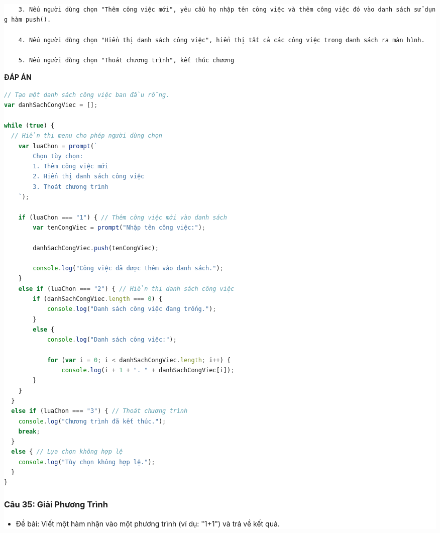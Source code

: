         3. Nếu người dùng chọn "Thêm công việc mới", yêu cầu họ nhập tên công việc và thêm công việc đó vào danh sách sử dụng hàm push().
        
        4. Nếu người dùng chọn "Hiển thị danh sách công việc", hiển thị tất cả các công việc trong danh sách ra màn hình.
        
        5. Nếu người dùng chọn "Thoát chương trình", kết thúc chương

**ĐÁP ÁN**
```javascript
// Tạo một danh sách công việc ban đầu rỗng.
var danhSachCongViec = [];

while (true) {
  // Hiển thị menu cho phép người dùng chọn
    var luaChon = prompt(`
        Chọn tùy chọn:
        1. Thêm công việc mới
        2. Hiển thị danh sách công việc
        3. Thoát chương trình
    `);

    if (luaChon === "1") { // Thêm công việc mới vào danh sách
        var tenCongViec = prompt("Nhập tên công việc:");

        danhSachCongViec.push(tenCongViec);
        
        console.log("Công việc đã được thêm vào danh sách.");
    }
    else if (luaChon === "2") { // Hiển thị danh sách công việc
        if (danhSachCongViec.length === 0) {
            console.log("Danh sách công việc đang trống.");
        } 
        else {
            console.log("Danh sách công việc:");
            
            for (var i = 0; i < danhSachCongViec.length; i++) {
                console.log(i + 1 + ". " + danhSachCongViec[i]);
        }
    }
  }
  else if (luaChon === "3") { // Thoát chương trình
    console.log("Chương trình đã kết thúc.");
    break;
  }
  else { // Lựa chọn không hợp lệ
    console.log("Tùy chọn không hợp lệ.");
  }
}
```

### Câu 35: Giải Phương Trình
- Đề bài:   Viết một hàm nhận vào một phương trình (ví dụ: "1+1") và trả về kết quả.
